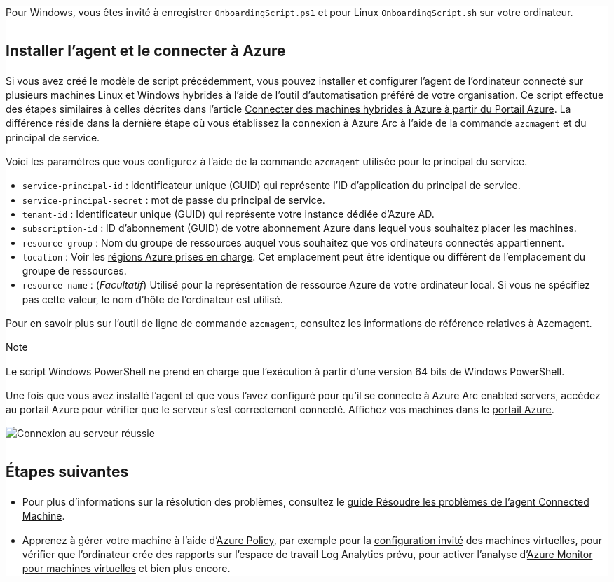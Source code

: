 Pour Windows, vous êtes invité à enregistrer `OnboardingScript.ps1` et pour Linux `OnboardingScript.sh` sur votre ordinateur.

## <a name="install-the-agent-and-connect-to-azure"></a>Installer l’agent et le connecter à Azure

Si vous avez créé le modèle de script précédemment, vous pouvez installer et configurer l’agent de l’ordinateur connecté sur plusieurs machines Linux et Windows hybrides à l’aide de l’outil d’automatisation préféré de votre organisation. Ce script effectue des étapes similaires à celles décrites dans l’article [Connecter des machines hybrides à Azure à partir du Portail Azure](onboard-portal.md). La différence réside dans la dernière étape où vous établissez la connexion à Azure Arc à l’aide de la commande `azcmagent` et du principal de service.

Voici les paramètres que vous configurez à l’aide de la commande `azcmagent` utilisée pour le principal du service.

* `service-principal-id` : identificateur unique (GUID) qui représente l’ID d’application du principal de service.
* `service-principal-secret` : mot de passe du principal de service.
* `tenant-id` : Identificateur unique (GUID) qui représente votre instance dédiée d’Azure AD.
* `subscription-id` : ID d’abonnement (GUID) de votre abonnement Azure dans lequel vous souhaitez placer les machines.
* `resource-group` : Nom du groupe de ressources auquel vous souhaitez que vos ordinateurs connectés appartiennent.
* `location` : Voir les [régions Azure prises en charge](overview.md#supported-regions). Cet emplacement peut être identique ou différent de l’emplacement du groupe de ressources.
* `resource-name` : (*Facultatif*) Utilisé pour la représentation de ressource Azure de votre ordinateur local. Si vous ne spécifiez pas cette valeur, le nom d’hôte de l’ordinateur est utilisé.

Pour en savoir plus sur l’outil de ligne de commande `azcmagent`, consultez les [informations de référence relatives à Azcmagent](./manage-agent.md).

>[!NOTE]
>Le script Windows PowerShell ne prend en charge que l’exécution à partir d’une version 64 bits de Windows PowerShell.
>

Une fois que vous avez installé l’agent et que vous l’avez configuré pour qu’il se connecte à Azure Arc enabled servers, accédez au portail Azure pour vérifier que le serveur s’est correctement connecté. Affichez vos machines dans le [portail Azure](https://aka.ms/hybridmachineportal).

![Connexion au serveur réussie](./media/onboard-portal/arc-for-servers-successful-onboard.png)

## <a name="next-steps"></a>Étapes suivantes

- Pour plus d’informations sur la résolution des problèmes, consultez le [guide Résoudre les problèmes de l’agent Connected Machine](troubleshoot-agent-onboard.md).

- Apprenez à gérer votre machine à l’aide d’[Azure Policy](../../governance/policy/overview.md), par exemple pour la [configuration invité](../../governance/policy/concepts/guest-configuration.md) des machines virtuelles, pour vérifier que l’ordinateur crée des rapports sur l’espace de travail Log Analytics prévu, pour activer l’analyse d’[Azure Monitor pour machines virtuelles](../../azure-monitor/vm/vminsights-enable-policy.md) et bien plus encore.
